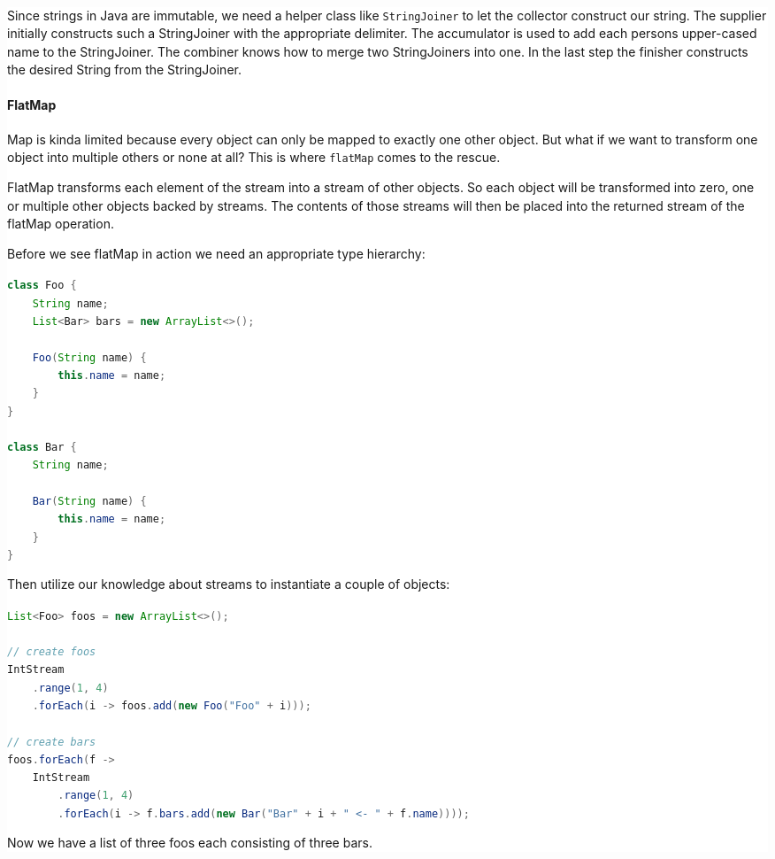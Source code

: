 Since strings in Java are immutable, we need a helper class like `StringJoiner` to let the collector construct our string. The supplier initially constructs such a StringJoiner with the appropriate delimiter. The accumulator is used to add each persons upper-cased name to the StringJoiner. The combiner knows how to merge two StringJoiners into one. In the last step the finisher constructs the desired String from the StringJoiner.

#### FlatMap

Map is kinda limited because every object can only be mapped to exactly one other object. But what if we want to transform one object into multiple others or none at all? This is where `flatMap` comes to the rescue.

FlatMap transforms each element of the stream into a stream of other objects. So each object will be transformed into zero, one or multiple other objects backed by streams. The contents of those streams will then be placed into the returned stream of the flatMap operation.

Before we see flatMap in action we need an appropriate type hierarchy:

```java
class Foo {
    String name;
    List<Bar> bars = new ArrayList<>();

    Foo(String name) {
        this.name = name;
    }
}

class Bar {
    String name;

    Bar(String name) {
        this.name = name;
    }
}
```

Then utilize our knowledge about streams to instantiate a couple of objects:

```java
List<Foo> foos = new ArrayList<>();

// create foos
IntStream
    .range(1, 4)
    .forEach(i -> foos.add(new Foo("Foo" + i)));

// create bars
foos.forEach(f ->
    IntStream
        .range(1, 4)
        .forEach(i -> f.bars.add(new Bar("Bar" + i + " <- " + f.name))));
```

Now we have a list of three foos each consisting of three bars.
